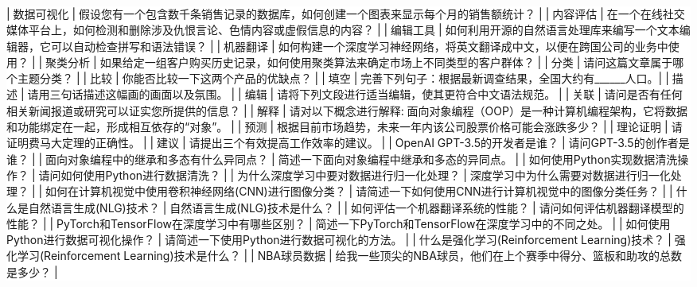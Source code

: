 | 数据可视化 | 假设您有一个包含数千条销售记录的数据库，如何创建一个图表来显示每个月的销售额统计？ |
| 内容评估 | 在一个在线社交媒体平台上，如何检测和删除涉及仇恨言论、色情内容或虚假信息的内容？ |
| 编辑工具 | 如何利用开源的自然语言处理库来编写一个文本编辑器，它可以自动检查拼写和语法错误？ |
| 机器翻译 | 如何构建一个深度学习神经网络，将英文翻译成中文，以便在跨国公司的业务中使用？ |
| 聚类分析 | 如果给定一组客户购买历史记录，如何使用聚类算法来确定市场上不同类型的客户群体？ |
| 分类 | 请问这篇文章属于哪个主题分类？ |
| 比较 | 你能否比较一下这两个产品的优缺点？ |
| 填空 | 完善下列句子：根据最新调查结果，全国大约有______人口。|
| 描述 | 请用三句话描述这幅画的画面以及氛围。 |
| 编辑 | 请将下列文段进行适当编辑，使其更符合中文语法规范。 |
| 关联 | 请问是否有任何相关新闻报道或研究可以证实您所提供的信息？ |
| 解释 | 请对以下概念进行解释: 面向对象编程（OOP）是一种计算机编程架构，它将数据和功能绑定在一起，形成相互依存的“对象”。 |
| 预测 | 根据目前市场趋势，未来一年内该公司股票价格可能会涨跌多少？ |
| 理论证明 | 请证明费马大定理的正确性。 |
| 建议 | 请提出三个有效提高工作效率的建议。 |
| OpenAI GPT-3.5的开发者是谁？ | 请问GPT-3.5的创作者是谁？ |
| 面向对象编程中的继承和多态有什么异同点？ | 简述一下面向对象编程中继承和多态的异同点。 |
| 如何使用Python实现数据清洗操作？ | 请问如何使用Python进行数据清洗？ |
| 为什么深度学习中要对数据进行归一化处理？ | 深度学习中为什么需要对数据进行归一化处理？ |
| 如何在计算机视觉中使用卷积神经网络(CNN)进行图像分类？ | 请简述一下如何使用CNN进行计算机视觉中的图像分类任务？ |
| 什么是自然语言生成(NLG)技术？ | 自然语言生成(NLG)技术是什么？ |
| 如何评估一个机器翻译系统的性能？ | 请问如何评估机器翻译模型的性能？ |
| PyTorch和TensorFlow在深度学习中有哪些区别？ | 简述一下PyTorch和TensorFlow在深度学习中的不同之处。 |
| 如何使用Python进行数据可视化操作？ | 请简述一下使用Python进行数据可视化的方法。 |
| 什么是强化学习(Reinforcement Learning)技术？ | 强化学习(Reinforcement Learning)技术是什么？ |
| NBA球员数据                            | 给我一些顶尖的NBA球员，他们在上个赛季中得分、篮板和助攻的总数是多少？                                                                                                                                                                                                                                                                                                                                                                                                                                                                                                                                                                                                                                                                                                                                                                                                                                                                                                                                                                                                                                                                                                                                                                                                                                                                                                                                                                                                                                                                                                                                                                                                                                                                                                                                                                                                                                                                                                                                                                                                                                                                                                                                                                                                                                                                                                                                                                                                                                                                                                                                                                                                                                                                                                                                                                                                                                                                                                                                                                                                                                                                                                                                                                                                                                                                                                                                                                                                                                                                                                                                                                                                                                                                                                                                                                                                                                                                                                                                                                                                                                                                                                                                                                                                                                                                                                                                              |
